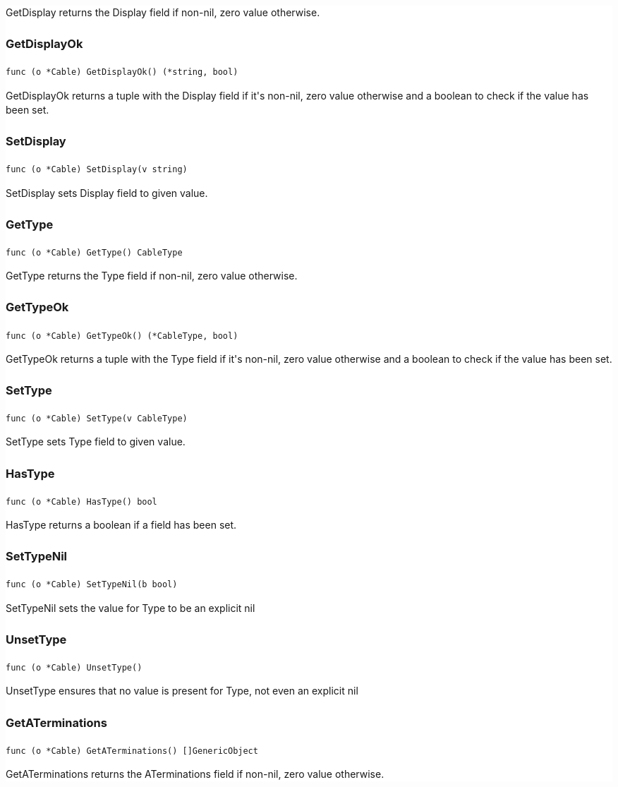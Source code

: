 GetDisplay returns the Display field if non-nil, zero value otherwise.

### GetDisplayOk

`func (o *Cable) GetDisplayOk() (*string, bool)`

GetDisplayOk returns a tuple with the Display field if it's non-nil, zero value otherwise
and a boolean to check if the value has been set.

### SetDisplay

`func (o *Cable) SetDisplay(v string)`

SetDisplay sets Display field to given value.


### GetType

`func (o *Cable) GetType() CableType`

GetType returns the Type field if non-nil, zero value otherwise.

### GetTypeOk

`func (o *Cable) GetTypeOk() (*CableType, bool)`

GetTypeOk returns a tuple with the Type field if it's non-nil, zero value otherwise
and a boolean to check if the value has been set.

### SetType

`func (o *Cable) SetType(v CableType)`

SetType sets Type field to given value.

### HasType

`func (o *Cable) HasType() bool`

HasType returns a boolean if a field has been set.

### SetTypeNil

`func (o *Cable) SetTypeNil(b bool)`

 SetTypeNil sets the value for Type to be an explicit nil

### UnsetType
`func (o *Cable) UnsetType()`

UnsetType ensures that no value is present for Type, not even an explicit nil
### GetATerminations

`func (o *Cable) GetATerminations() []GenericObject`

GetATerminations returns the ATerminations field if non-nil, zero value otherwise.
